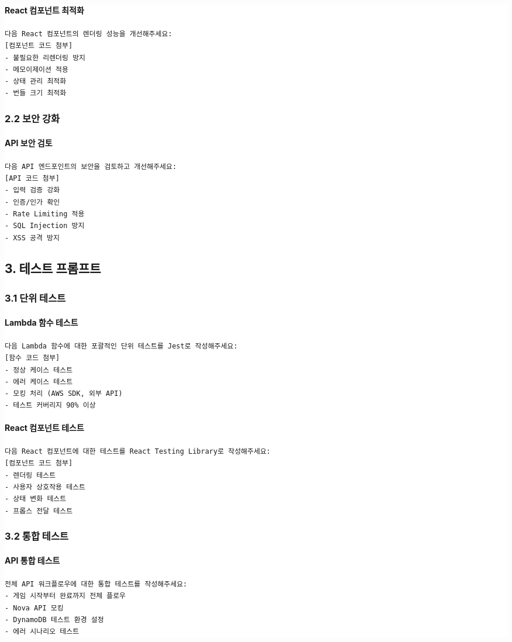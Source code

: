 #### React 컴포넌트 최적화
```
다음 React 컴포넌트의 렌더링 성능을 개선해주세요:
[컴포넌트 코드 첨부]
- 불필요한 리렌더링 방지
- 메모이제이션 적용
- 상태 관리 최적화
- 번들 크기 최적화
```

### 2.2 보안 강화

#### API 보안 검토
```
다음 API 엔드포인트의 보안을 검토하고 개선해주세요:
[API 코드 첨부]
- 입력 검증 강화
- 인증/인가 확인
- Rate Limiting 적용
- SQL Injection 방지
- XSS 공격 방지
```

## 3. 테스트 프롬프트

### 3.1 단위 테스트

#### Lambda 함수 테스트
```
다음 Lambda 함수에 대한 포괄적인 단위 테스트를 Jest로 작성해주세요:
[함수 코드 첨부]
- 정상 케이스 테스트
- 에러 케이스 테스트
- 모킹 처리 (AWS SDK, 외부 API)
- 테스트 커버리지 90% 이상
```

#### React 컴포넌트 테스트
```
다음 React 컴포넌트에 대한 테스트를 React Testing Library로 작성해주세요:
[컴포넌트 코드 첨부]
- 렌더링 테스트
- 사용자 상호작용 테스트
- 상태 변화 테스트
- 프롭스 전달 테스트
```

### 3.2 통합 테스트

#### API 통합 테스트
```
전체 API 워크플로우에 대한 통합 테스트를 작성해주세요:
- 게임 시작부터 완료까지 전체 플로우
- Nova API 모킹
- DynamoDB 테스트 환경 설정
- 에러 시나리오 테스트
```
